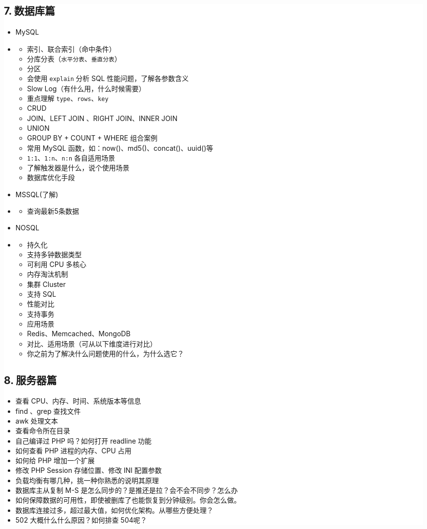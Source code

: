 ## 7. 数据库篇

- MySQL

- - 索引、联合索引（命中条件）
  - 分库分表（`水平分表`、`垂直分表`）
  - 分区
  - 会使用 `explain` 分析 SQL 性能问题，了解各参数含义
  - Slow Log（有什么用，什么时候需要）
  - 重点理解 `type`、`rows`、`key`
  - CRUD
  - JOIN、LEFT JOIN 、RIGHT JOIN、INNER JOIN
  - UNION
  - GROUP BY + COUNT + WHERE 组合案例
  - 常用 MySQL 函数，如：now()、md5()、concat()、uuid()等
  - `1:1`、`1:n`、`n:n` 各自适用场景
  - 了解触发器是什么，说个使用场景
  - 数据库优化手段

- MSSQL(了解)

- - 查询最新5条数据

- NOSQL

- - 持久化
  - 支持多钟数据类型
  - 可利用 CPU 多核心
  - 内存淘汰机制
  - 集群 Cluster
  - 支持 SQL
  - 性能对比
  - 支持事务
  - 应用场景
  - Redis、Memcached、MongoDB
  - 对比、适用场景（可从以下维度进行对比）
  - 你之前为了解决什么问题使用的什么，为什么选它？

## 8. 服务器篇

- 查看 CPU、内存、时间、系统版本等信息
- find 、grep 查找文件
- awk 处理文本
- 查看命令所在目录
- 自己编译过 PHP 吗？如何打开 readline 功能
- 如何查看 PHP 进程的内存、CPU 占用
- 如何给 PHP 增加一个扩展
- 修改 PHP Session 存储位置、修改 INI 配置参数
- 负载均衡有哪几种，挑一种你熟悉的说明其原理
- 数据库主从复制 M-S 是怎么同步的？是推还是拉？会不会不同步？怎么办
- 如何保障数据的可用性，即使被删库了也能恢复到分钟级别。你会怎么做。
- 数据库连接过多，超过最大值，如何优化架构。从哪些方便处理？
- 502 大概什么什么原因？如何排查 504呢？
